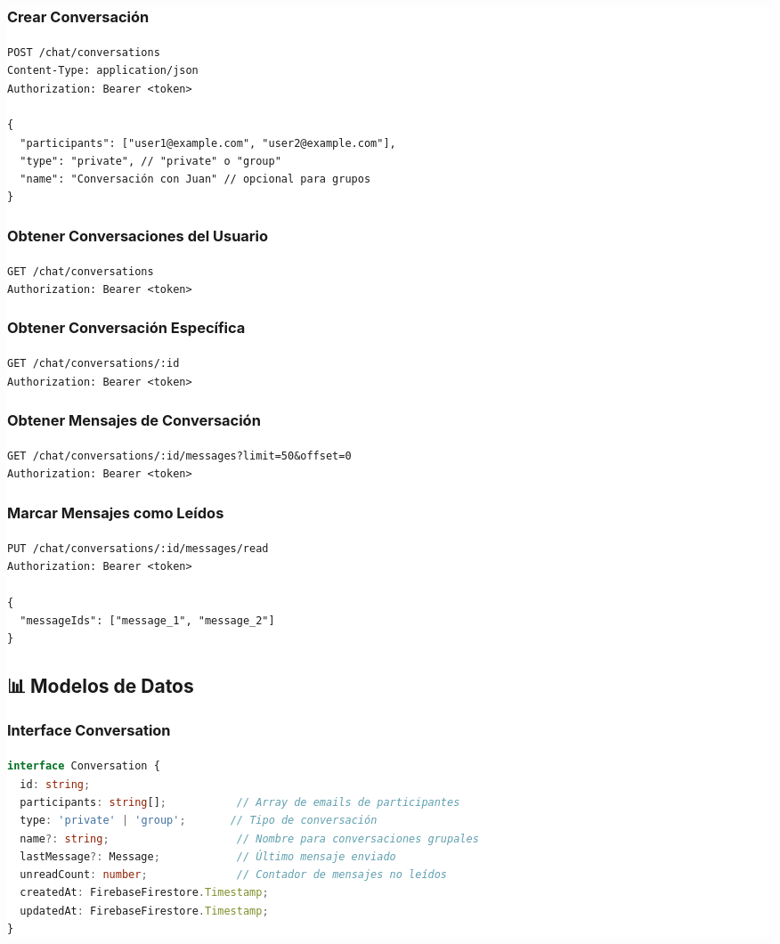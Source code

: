 ### Crear Conversación
```http
POST /chat/conversations
Content-Type: application/json
Authorization: Bearer <token>

{
  "participants": ["user1@example.com", "user2@example.com"],
  "type": "private", // "private" o "group"
  "name": "Conversación con Juan" // opcional para grupos
}
```

### Obtener Conversaciones del Usuario
```http
GET /chat/conversations
Authorization: Bearer <token>
```

### Obtener Conversación Específica
```http
GET /chat/conversations/:id
Authorization: Bearer <token>
```

### Obtener Mensajes de Conversación
```http
GET /chat/conversations/:id/messages?limit=50&offset=0
Authorization: Bearer <token>
```

### Marcar Mensajes como Leídos
```http
PUT /chat/conversations/:id/messages/read
Authorization: Bearer <token>

{
  "messageIds": ["message_1", "message_2"]
}
```

## 📊 Modelos de Datos

### Interface Conversation
```typescript
interface Conversation {
  id: string;
  participants: string[];           // Array de emails de participantes
  type: 'private' | 'group';       // Tipo de conversación
  name?: string;                    // Nombre para conversaciones grupales
  lastMessage?: Message;            // Último mensaje enviado
  unreadCount: number;              // Contador de mensajes no leídos
  createdAt: FirebaseFirestore.Timestamp;
  updatedAt: FirebaseFirestore.Timestamp;
}
```
